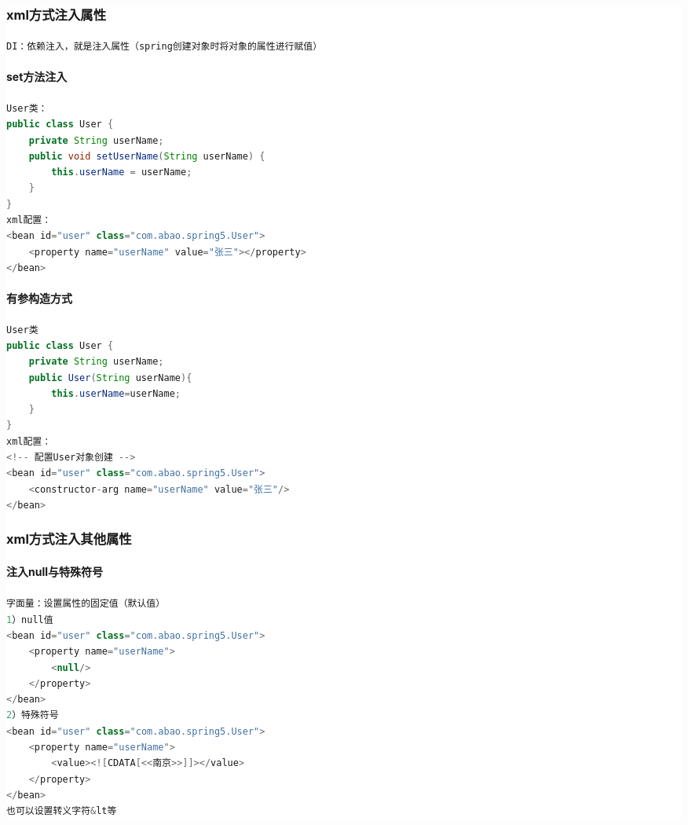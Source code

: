 ### xml方式注入属性

```shell
DI：依赖注入，就是注入属性（spring创建对象时将对象的属性进行赋值）
```

#### set方法注入

```java
User类：
public class User {
	private String userName;
    public void setUserName(String userName) {
		this.userName = userName;
    }
}
xml配置：
<bean id="user" class="com.abao.spring5.User">
	<property name="userName" value="张三"></property>
</bean>
```

#### 有参构造方式

```java
User类
public class User {
	private String userName;
	public User(String userName){
		this.userName=userName;
	}
}
xml配置：
<!-- 配置User对象创建 -->
<bean id="user" class="com.abao.spring5.User">
	<constructor-arg name="userName" value="张三"/>
</bean>
```

### xml方式注入其他属性

#### 注入null与特殊符号

```java
字面量：设置属性的固定值（默认值）
1）null值
<bean id="user" class="com.abao.spring5.User">
	<property name="userName">
		<null/>
	</property>
</bean>
2）特殊符号
<bean id="user" class="com.abao.spring5.User">
	<property name="userName">
		<value><![CDATA[<<南京>>]]></value>
	</property>
</bean>
也可以设置转义字符&lt等
```
